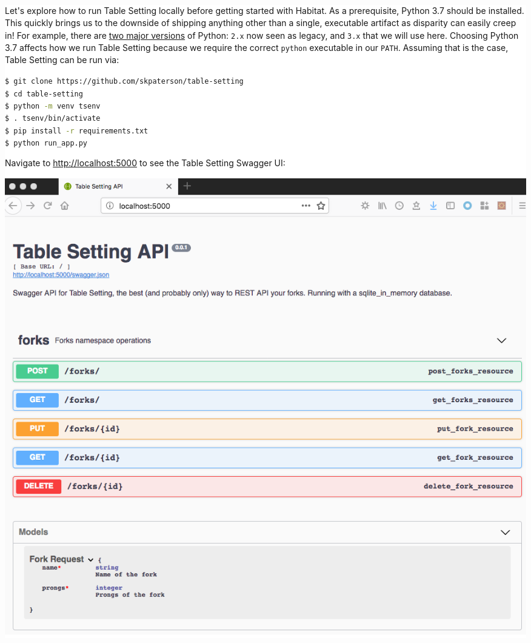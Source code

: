 Let's explore how to run Table Setting locally before getting started with Habitat.  As a prerequisite, Python 3.7 should be installed.  This quickly brings us to the downside of shipping anything other than a single, executable artifact as disparity can easily creep in!  For example, there are [two major versions](https://wiki.python.org/moin/Python2orPython3) of Python: `2.x` now seen as legacy, and `3.x` that we will use here.  Choosing Python 3.7 affects how we run Table Setting because we require the correct `python` executable in our `PATH`.  Assuming that is the case, Table Setting can be run via:

````bash
$ git clone https://github.com/skpaterson/table-setting
$ cd table-setting
$ python -m venv tsenv
$ . tsenv/bin/activate
$ pip install -r requirements.txt
$ python run_app.py 
````

Navigate to [http://localhost:5000](http://localhost:5000) to see the Table Setting Swagger UI:

![Running Local InMemory SQLite](media/2018-08-18-lift-and-shift-hab/local_in_memory.png)
